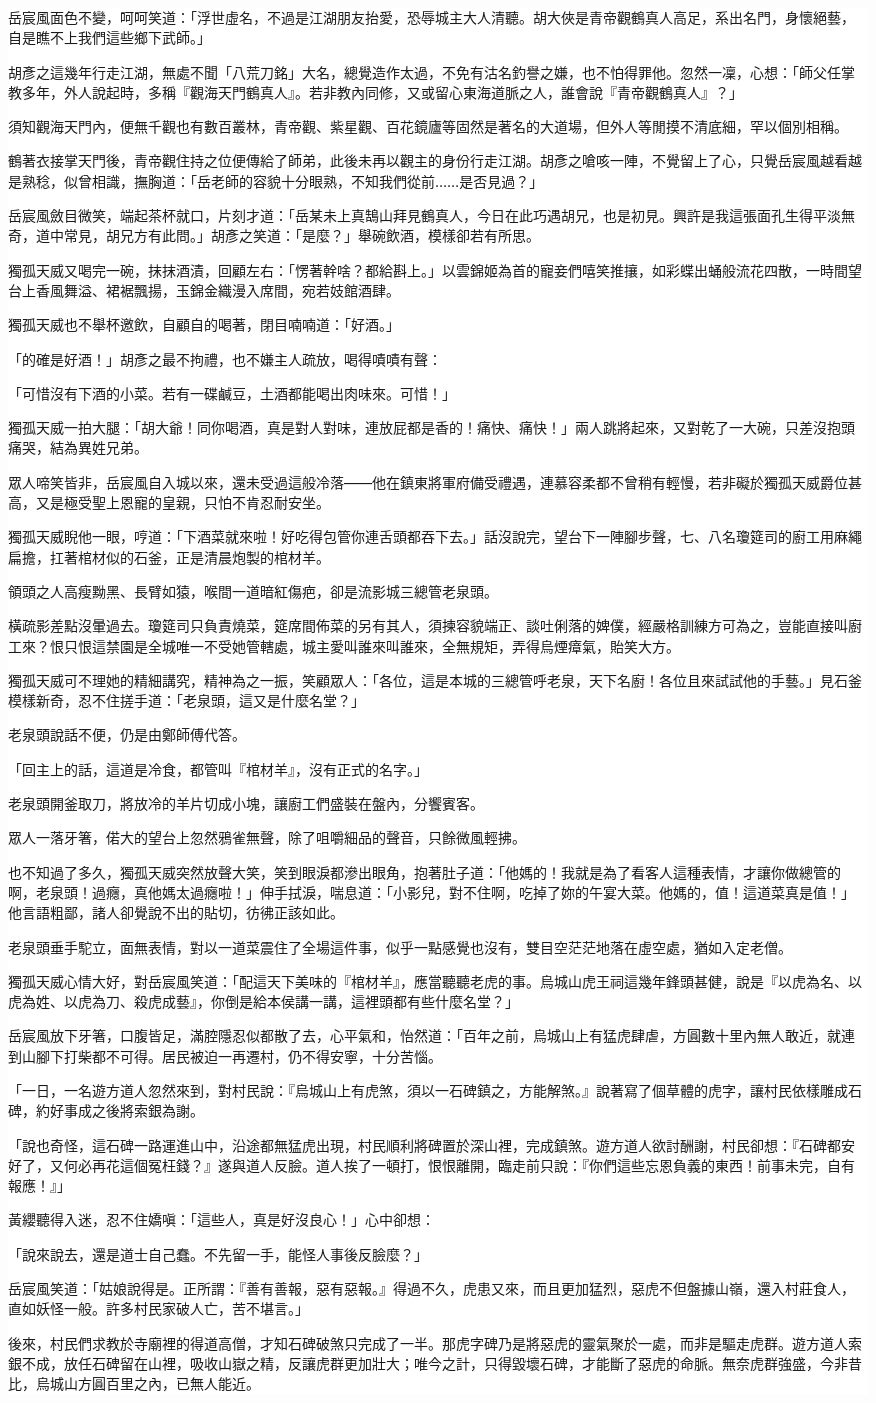 岳宸風面色不變，呵呵笑道：「浮世虛名，不過是江湖朋友抬愛，恐辱城主大人清聽。胡大俠是青帝觀鶴真人高足，系出名門，身懷絕藝，自是瞧不上我們這些鄉下武師。」

胡彥之這幾年行走江湖，無處不聞「八荒刀銘」大名，總覺造作太過，不免有沽名釣譽之嫌，也不怕得罪他。忽然一凜，心想：「師父任掌教多年，外人說起時，多稱『觀海天門鶴真人』。若非教內同修，又或留心東海道脈之人，誰會說『青帝觀鶴真人』？」

須知觀海天門內，便無千觀也有數百叢林，青帝觀、紫星觀、百花鏡廬等固然是著名的大道場，但外人等閒摸不清底細，罕以個別相稱。

鶴著衣接掌天門後，青帝觀住持之位便傳給了師弟，此後未再以觀主的身份行走江湖。胡彥之嗆咳一陣，不覺留上了心，只覺岳宸風越看越是熟稔，似曾相識，撫胸道：「岳老師的容貌十分眼熟，不知我們從前……是否見過？」

岳宸風斂目微笑，端起茶杯就口，片刻才道：「岳某未上真鵠山拜見鶴真人，今日在此巧遇胡兄，也是初見。興許是我這張面孔生得平淡無奇，道中常見，胡兄方有此問。」胡彥之笑道：「是麼？」舉碗飲酒，模樣卻若有所思。

獨孤天威又喝完一碗，抹抹酒漬，回顧左右：「愣著幹啥？都給斟上。」以雲錦姬為首的寵妾們嘻笑推攘，如彩蝶出蛹般流花四散，一時間望台上香風舞溢、裙裾飄揚，玉錦金織漫入席間，宛若妓館酒肆。

獨孤天威也不舉杯邀飲，自顧自的喝著，閉目喃喃道：「好酒。」

「的確是好酒！」胡彥之最不拘禮，也不嫌主人疏放，喝得嘖嘖有聲：

「可惜沒有下酒的小菜。若有一碟鹹豆，土酒都能喝出肉味來。可惜！」

獨孤天威一拍大腿：「胡大爺！同你喝酒，真是對人對味，連放屁都是香的！痛快、痛快！」兩人跳將起來，又對乾了一大碗，只差沒抱頭痛哭，結為異姓兄弟。

眾人啼笑皆非，岳宸風自入城以來，還未受過這般冷落——他在鎮東將軍府備受禮遇，連慕容柔都不曾稍有輕慢，若非礙於獨孤天威爵位甚高，又是極受聖上恩寵的皇親，只怕不肯忍耐安坐。

獨孤天威睨他一眼，哼道：「下酒菜就來啦！好吃得包管你連舌頭都吞下去。」話沒說完，望台下一陣腳步聲，七、八名瓊筵司的廚工用麻繩扁擔，扛著棺材似的石釜，正是清晨炮製的棺材羊。

領頭之人高瘦黝黑、長臂如猿，喉間一道暗紅傷疤，卻是流影城三總管老泉頭。

橫疏影差點沒暈過去。瓊筵司只負責燒菜，筵席間佈菜的另有其人，須揀容貌端正、談吐俐落的婢僕，經嚴格訓練方可為之，豈能直接叫廚工來？恨只恨這禁園是全城唯一不受她管轄處，城主愛叫誰來叫誰來，全無規矩，弄得烏煙瘴氣，貽笑大方。

獨孤天威可不理她的精細講究，精神為之一振，笑顧眾人：「各位，這是本城的三總管呼老泉，天下名廚！各位且來試試他的手藝。」見石釜模樣新奇，忍不住搓手道：「老泉頭，這又是什麼名堂？」

老泉頭說話不便，仍是由鄭師傅代答。

「回主上的話，這道是冷食，都管叫『棺材羊』，沒有正式的名字。」

老泉頭開釜取刀，將放冷的羊片切成小塊，讓廚工們盛裝在盤內，分饗賓客。

眾人一落牙箸，偌大的望台上忽然鴉雀無聲，除了咀嚼細品的聲音，只餘微風輕拂。

也不知過了多久，獨孤天威突然放聲大笑，笑到眼淚都滲出眼角，抱著肚子道：「他媽的！我就是為了看客人這種表情，才讓你做總管的啊，老泉頭！過癮，真他媽太過癮啦！」伸手拭淚，喘息道：「小影兒，對不住啊，吃掉了妳的午宴大菜。他媽的，值！這道菜真是值！」他言語粗鄙，諸人卻覺說不出的貼切，彷彿正該如此。

老泉頭垂手駝立，面無表情，對以一道菜震住了全場這件事，似乎一點感覺也沒有，雙目空茫茫地落在虛空處，猶如入定老僧。

獨孤天威心情大好，對岳宸風笑道：「配這天下美味的『棺材羊』，應當聽聽老虎的事。烏城山虎王祠這幾年鋒頭甚健，說是『以虎為名、以虎為姓、以虎為刀、殺虎成藝』，你倒是給本侯講一講，這裡頭都有些什麼名堂？」

岳宸風放下牙箸，口腹皆足，滿腔隱忍似都散了去，心平氣和，怡然道：「百年之前，烏城山上有猛虎肆虐，方圓數十里內無人敢近，就連到山腳下打柴都不可得。居民被迫一再遷村，仍不得安寧，十分苦惱。

「一日，一名遊方道人忽然來到，對村民說：『烏城山上有虎煞，須以一石碑鎮之，方能解煞。』說著寫了個草體的虎字，讓村民依樣雕成石碑，約好事成之後將索銀為謝。

「說也奇怪，這石碑一路運進山中，沿途都無猛虎出現，村民順利將碑置於深山裡，完成鎮煞。遊方道人欲討酬謝，村民卻想：『石碑都安好了，又何必再花這個冤枉錢？』遂與道人反臉。道人挨了一頓打，恨恨離開，臨走前只說：『你們這些忘恩負義的東西！前事未完，自有報應！』」

黃纓聽得入迷，忍不住嬌嗔：「這些人，真是好沒良心！」心中卻想：

「說來說去，還是道士自己蠢。不先留一手，能怪人事後反臉麼？」

岳宸風笑道：「姑娘說得是。正所謂：『善有善報，惡有惡報。』得過不久，虎患又來，而且更加猛烈，惡虎不但盤據山嶺，還入村莊食人，直如妖怪一般。許多村民家破人亡，苦不堪言。」

後來，村民們求教於寺廟裡的得道高僧，才知石碑破煞只完成了一半。那虎字碑乃是將惡虎的靈氣聚於一處，而非是驅走虎群。遊方道人索銀不成，放任石碑留在山裡，吸收山嶽之精，反讓虎群更加壯大；唯今之計，只得毀壞石碑，才能斷了惡虎的命脈。無奈虎群強盛，今非昔比，烏城山方圓百里之內，已無人能近。

